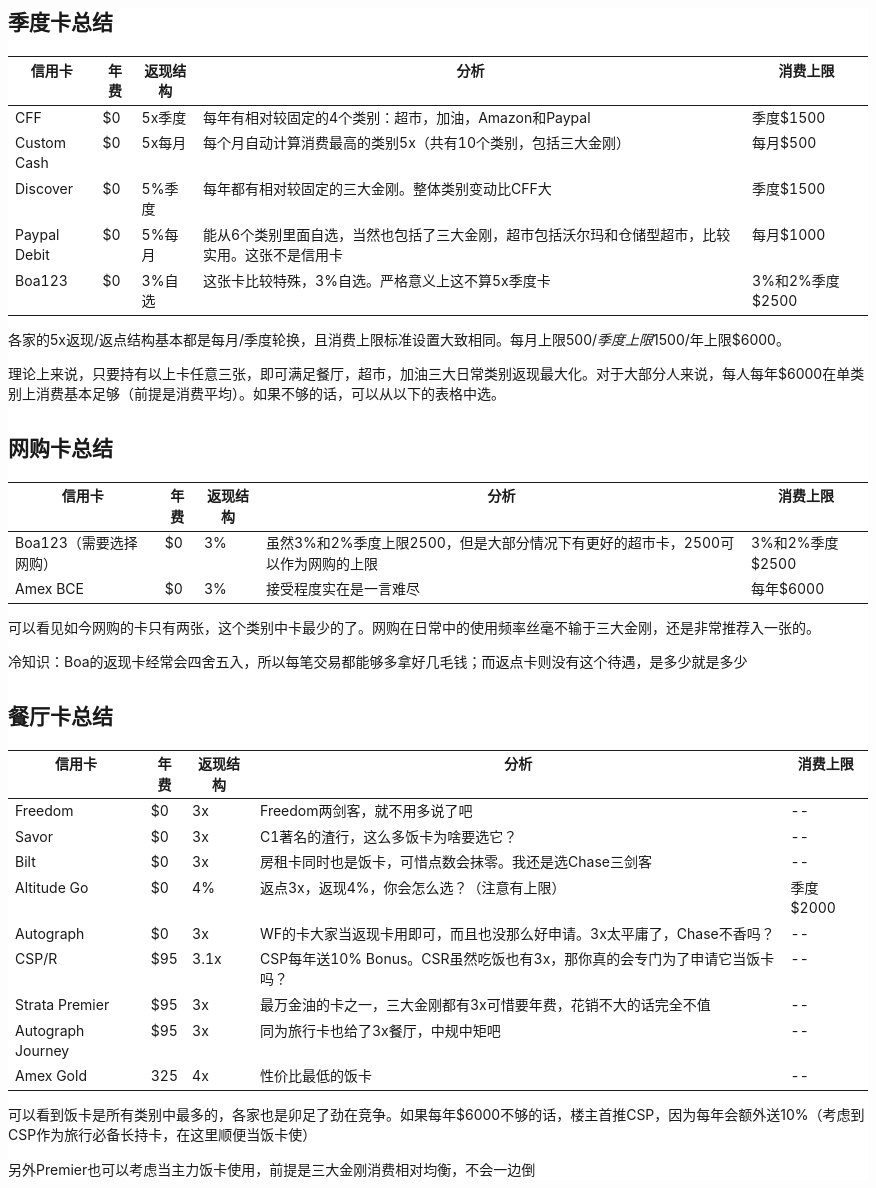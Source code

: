 ## 季度卡总结

| 信用卡 | 年费 | 返现结构 | 分析 | 消费上限 |
| --- | --- | --- | --- | --- |
| CFF | $0 | 5x季度 | 每年有相对较固定的4个类别：超市，加油，Amazon和Paypal | 季度$1500 |
| Custom Cash | $0 | 5x每月 | 每个月自动计算消费最高的类别5x（共有10个类别，包括三大金刚） | 每月$500 |
| Discover | $0 | 5%季度 | 每年都有相对较固定的三大金刚。整体类别变动比CFF大 | 季度$1500 |
| Paypal Debit | $0 | 5%每月 | 能从6个类别里面自选，当然也包括了三大金刚，超市包括沃尔玛和仓储型超市，比较实用。这张不是信用卡 | 每月$1000 |
| Boa123 | $0 | 3%自选 | 这张卡比较特殊，3%自选。严格意义上这不算5x季度卡 | 3%和2%季度$2500 |

各家的5x返现/返点结构基本都是每月/季度轮换，且消费上限标准设置大致相同。每月上限$500/季度上限$1500/年上限$6000。

理论上来说，只要持有以上卡任意三张，即可满足餐厅，超市，加油三大日常类别返现最大化。对于大部分人来说，每人每年$6000在单类别上消费基本足够（前提是消费平均）。如果不够的话，可以从以下的表格中选。

## 网购卡总结

| 信用卡 | 年费 | 返现结构 | 分析 | 消费上限 |
| --- | --- | --- | --- | --- |
| Boa123（需要选择网购） | $0 | 3% | 虽然3%和2%季度上限2500，但是大部分情况下有更好的超市卡，2500可以作为网购的上限 | 3%和2%季度$2500 |
| Amex BCE | $0 | 3% | 接受程度实在是一言难尽 | 每年$6000 |

可以看见如今网购的卡只有两张，这个类别中卡最少的了。网购在日常中的使用频率丝毫不输于三大金刚，还是非常推荐入一张的。

冷知识：Boa的返现卡经常会四舍五入，所以每笔交易都能够多拿好几毛钱；而返点卡则没有这个待遇，是多少就是多少

## 餐厅卡总结

| 信用卡 | 年费 | 返现结构 | 分析 | 消费上限 |
| --- | --- | --- | --- | --- |
| Freedom | $0 | 3x | Freedom两剑客，就不用多说了吧 | -- |
| Savor | $0 | 3x | C1著名的渣行，这么多饭卡为啥要选它？ | -- |
| Bilt | $0 | 3x | 房租卡同时也是饭卡，可惜点数会抹零。我还是选Chase三剑客 | -- |
| Altitude Go | $0 | 4% | 返点3x，返现4%，你会怎么选？（注意有上限） | 季度$2000 |
| Autograph | $0 | 3x | WF的卡大家当返现卡用即可，而且也没那么好申请。3x太平庸了，Chase不香吗？ | -- |
| CSP/R | $95 | 3.1x | CSP每年送10% Bonus。CSR虽然吃饭也有3x，那你真的会专门为了申请它当饭卡吗？ | -- |
| Strata Premier | $95 | 3x | 最万金油的卡之一，三大金刚都有3x可惜要年费，花销不大的话完全不值 | -- |
| Autograph Journey | $95 | 3x | 同为旅行卡也给了3x餐厅，中规中矩吧 | -- |
| Amex Gold | 325 | 4x | 性价比最低的饭卡 | -- |

可以看到饭卡是所有类别中最多的，各家也是卯足了劲在竞争。如果每年$6000不够的话，楼主首推CSP，因为每年会额外送10%（考虑到CSP作为旅行必备长持卡，在这里顺便当饭卡使）

另外Premier也可以考虑当主力饭卡使用，前提是三大金刚消费相对均衡，不会一边倒
